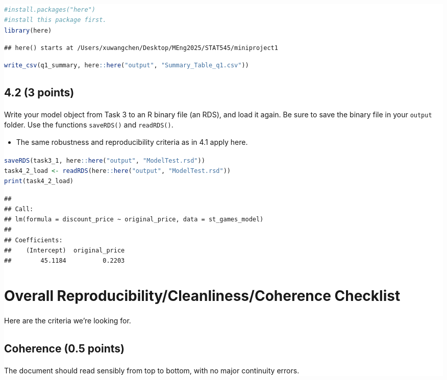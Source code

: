 
``` r
#install.packages("here")
#install this package first.
library(here)    
```

    ## here() starts at /Users/xuwangchen/Desktop/MEng2025/STAT545/miniproject1

``` r
write_csv(q1_summary, here::here("output", "Summary_Table_q1.csv"))
```



## 4.2 (3 points)

Write your model object from Task 3 to an R binary file (an RDS), and
load it again. Be sure to save the binary file in your `output` folder.
Use the functions `saveRDS()` and `readRDS()`.

- The same robustness and reproducibility criteria as in 4.1 apply here.



``` r
saveRDS(task3_1, here::here("output", "ModelTest.rsd"))
task4_2_load <- readRDS(here::here("output", "ModelTest.rsd"))
print(task4_2_load)
```

    ## 
    ## Call:
    ## lm(formula = discount_price ~ original_price, data = st_games_model)
    ## 
    ## Coefficients:
    ##    (Intercept)  original_price  
    ##        45.1184          0.2203



# Overall Reproducibility/Cleanliness/Coherence Checklist

Here are the criteria we’re looking for.

## Coherence (0.5 points)

The document should read sensibly from top to bottom, with no major
continuity errors.

